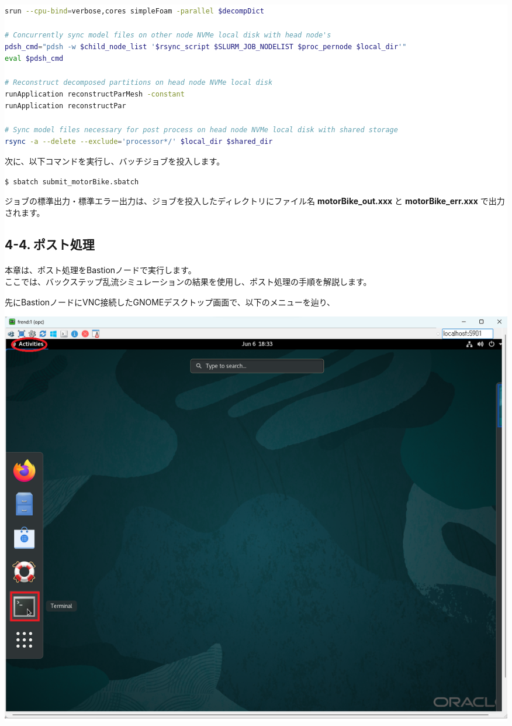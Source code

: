 ```sh
srun --cpu-bind=verbose,cores simpleFoam -parallel $decompDict

# Concurrently sync model files on other node NVMe local disk with head node's
pdsh_cmd="pdsh -w $child_node_list '$rsync_script $SLURM_JOB_NODELIST $proc_pernode $local_dir'"
eval $pdsh_cmd

# Reconstruct decomposed partitions on head node NVMe local disk
runApplication reconstructParMesh -constant
runApplication reconstructPar

# Sync model files necessary for post process on head node NVMe local disk with shared storage
rsync -a --delete --exclude='processor*/' $local_dir $shared_dir
```

次に、以下コマンドを実行し、バッチジョブを投入します。

```sh
$ sbatch submit_motorBike.sbatch
```

ジョブの標準出力・標準エラー出力は、ジョブを投入したディレクトリにファイル名 **motorBike_out.xxx** と **motorBike_err.xxx** で出力されます。

## 4-4. ポスト処理

本章は、ポスト処理をBastionノードで実行します。  
ここでは、バックステップ乱流シミュレーションの結果を使用し、ポスト処理の手順を解説します。

先にBastionノードにVNC接続したGNOMEデスクトップ画面で、以下のメニューを辿り、

![画面ショット](ultravcn_page04.png)

